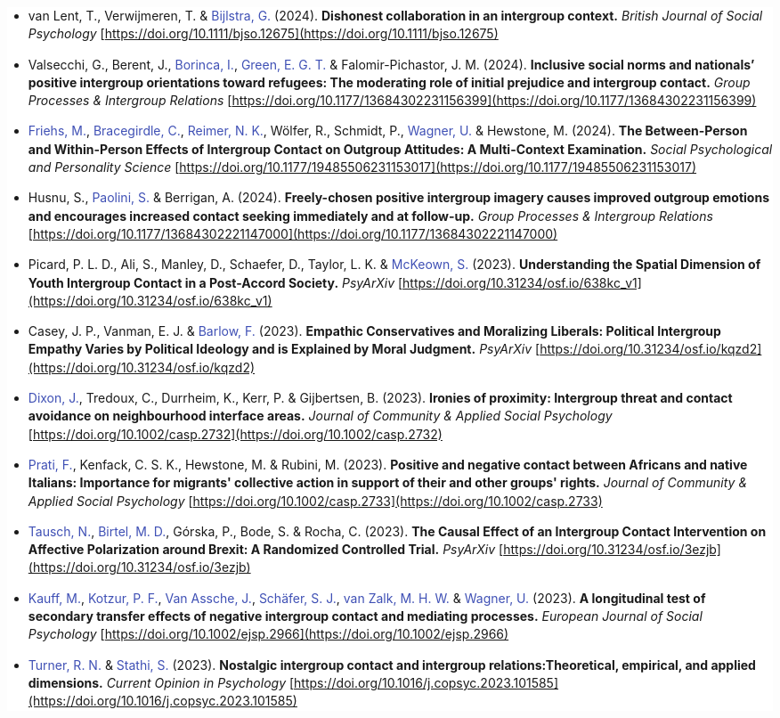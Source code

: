 - van Lent, T., Verwijmeren, T. & <span style='color:#3F50B5'>Bijlstra, G.</span> (2024). **Dishonest collaboration in an intergroup context.** *British Journal of Social Psychology* [https://doi.org/10.1111/bjso.12675](https://doi.org/10.1111/bjso.12675)

- Valsecchi, G., Berent, J., <span style='color:#3F50B5'>Borinca, I.</span>, <span style='color:#3F50B5'>Green, E. G. T.</span> & Falomir-Pichastor, J. M. (2024). **Inclusive social norms and nationals’ positive intergroup orientations toward refugees: The moderating role of initial prejudice and intergroup contact.** *Group Processes &amp; Intergroup Relations* [https://doi.org/10.1177/13684302231156399](https://doi.org/10.1177/13684302231156399)

- <span style='color:#3F50B5'>Friehs, M.</span>, <span style='color:#3F50B5'>Bracegirdle, C.</span>, <span style='color:#3F50B5'>Reimer, N. K.</span>, Wölfer, R., Schmidt, P., <span style='color:#3F50B5'>Wagner, U.</span> & Hewstone, M. (2024). **The Between-Person and Within-Person Effects of Intergroup Contact on Outgroup Attitudes: A Multi-Context Examination.** *Social Psychological and Personality Science* [https://doi.org/10.1177/19485506231153017](https://doi.org/10.1177/19485506231153017)

- Husnu, S., <span style='color:#3F50B5'>Paolini, S.</span> & Berrigan, A. (2024). **Freely-chosen positive intergroup imagery causes improved outgroup emotions and encourages increased contact seeking immediately and at follow-up.** *Group Processes &amp; Intergroup Relations* [https://doi.org/10.1177/13684302221147000](https://doi.org/10.1177/13684302221147000)

- Picard, P. L. D., Ali, S., Manley, D., Schaefer, D., Taylor, L. K. & <span style='color:#3F50B5'>McKeown, S.</span> (2023). **Understanding the Spatial Dimension of Youth Intergroup Contact in a Post-Accord Society.** *PsyArXiv* [https://doi.org/10.31234/osf.io/638kc_v1](https://doi.org/10.31234/osf.io/638kc_v1)

- Casey, J. P., Vanman, E. J. & <span style='color:#3F50B5'>Barlow, F.</span> (2023). **Empathic Conservatives and Moralizing Liberals: Political Intergroup Empathy Varies by Political Ideology and is Explained by Moral Judgment.** *PsyArXiv* [https://doi.org/10.31234/osf.io/kqzd2](https://doi.org/10.31234/osf.io/kqzd2)

- <span style='color:#3F50B5'>Dixon, J.</span>, Tredoux, C., Durrheim, K., Kerr, P. & Gijbertsen, B. (2023). **Ironies of proximity: Intergroup threat and contact avoidance on neighbourhood interface areas.** *Journal of Community &amp; Applied Social Psychology* [https://doi.org/10.1002/casp.2732](https://doi.org/10.1002/casp.2732)

- <span style='color:#3F50B5'>Prati, F.</span>, Kenfack, C. S. K., Hewstone, M. & Rubini, M. (2023). **Positive and negative contact between Africans and native Italians: Importance for migrants' collective action in support of their and other groups' rights.** *Journal of Community &amp; Applied Social Psychology* [https://doi.org/10.1002/casp.2733](https://doi.org/10.1002/casp.2733)

- <span style='color:#3F50B5'>Tausch, N.</span>, <span style='color:#3F50B5'>Birtel, M. D.</span>, Górska, P., Bode, S. & Rocha, C. (2023). **The Causal Effect of an Intergroup Contact Intervention on Affective Polarization around Brexit: A Randomized Controlled Trial.** *PsyArXiv* [https://doi.org/10.31234/osf.io/3ezjb](https://doi.org/10.31234/osf.io/3ezjb)

- <span style='color:#3F50B5'>Kauff, M.</span>, <span style='color:#3F50B5'>Kotzur, P. F.</span>, <span style='color:#3F50B5'>Van Assche, J.</span>, <span style='color:#3F50B5'>Schäfer, S. J.</span>, <span style='color:#3F50B5'>van Zalk, M. H. W.</span> & <span style='color:#3F50B5'>Wagner, U.</span> (2023). **A longitudinal test of secondary transfer effects of negative intergroup contact and mediating processes.** *European Journal of Social Psychology* [https://doi.org/10.1002/ejsp.2966](https://doi.org/10.1002/ejsp.2966)

- <span style='color:#3F50B5'>Turner, R. N.</span> & <span style='color:#3F50B5'>Stathi, S.</span> (2023). **Nostalgic intergroup contact and intergroup relations:Theoretical, empirical, and applied dimensions.** *Current Opinion in Psychology* [https://doi.org/10.1016/j.copsyc.2023.101585](https://doi.org/10.1016/j.copsyc.2023.101585)
